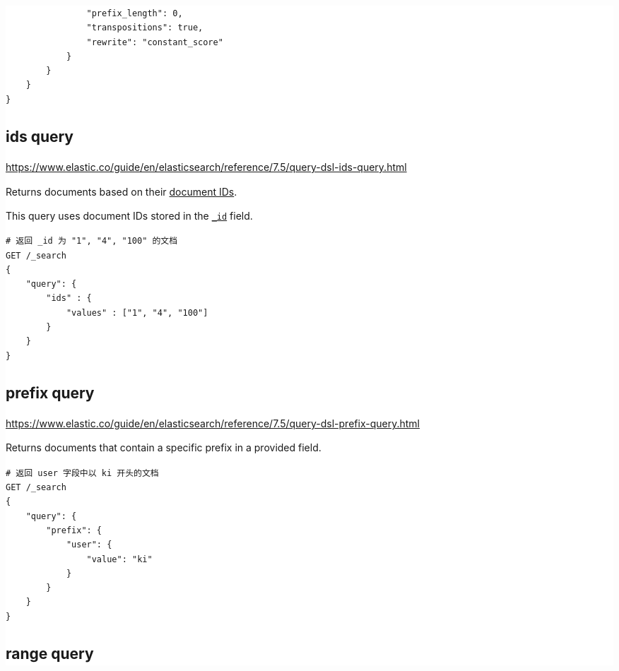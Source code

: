 ```
                "prefix_length": 0,
                "transpositions": true,
                "rewrite": "constant_score"
            }
        }
    }
}
```

## ids query

https://www.elastic.co/guide/en/elasticsearch/reference/7.5/query-dsl-ids-query.html

Returns documents based on their [document IDs](https://www.elastic.co/guide/en/elasticsearch/reference/7.4/mapping-id-field.html).

This query uses document IDs stored in the [`_id`](https://www.elastic.co/guide/en/elasticsearch/reference/7.5/mapping-id-field.html) field.

```
# 返回 _id 为 "1", "4", "100" 的文档
GET /_search
{
    "query": {
        "ids" : {
            "values" : ["1", "4", "100"]
        }
    }
}
```

## prefix query

https://www.elastic.co/guide/en/elasticsearch/reference/7.5/query-dsl-prefix-query.html

Returns documents that contain a specific prefix in a provided field.

```
# 返回 user 字段中以 ki 开头的文档
GET /_search
{
    "query": {
        "prefix": {
            "user": {
                "value": "ki"
            }
        }
    }
}
```

## range  query
